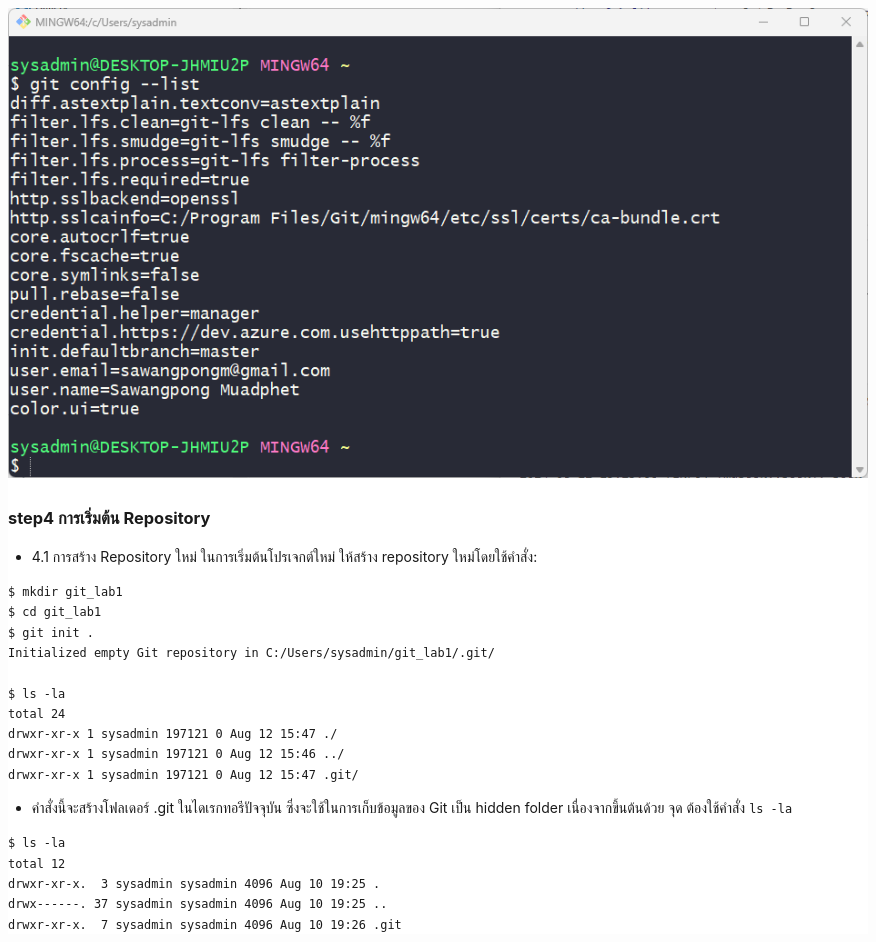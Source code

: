 ![](../assets/images/git-config-list.png)

### **step4** การเริ่มต้น Repository
- 4.1 การสร้าง Repository ใหม่
ในการเริ่มต้นโปรเจกต์ใหม่ ให้สร้าง repository ใหม่โดยใช้คำสั่ง:

```
$ mkdir git_lab1
$ cd git_lab1
$ git init .
Initialized empty Git repository in C:/Users/sysadmin/git_lab1/.git/

$ ls -la
total 24
drwxr-xr-x 1 sysadmin 197121 0 Aug 12 15:47 ./
drwxr-xr-x 1 sysadmin 197121 0 Aug 12 15:46 ../
drwxr-xr-x 1 sysadmin 197121 0 Aug 12 15:47 .git/
```

- คำสั่งนี้จะสร้างโฟลเดอร์ .git ในไดเรกทอรีปัจจุบัน ซึ่งจะใช้ในการเก็บข้อมูลของ Git เป็น hidden folder เนื่องจากขึ้นต้นด้วย จุด ต้องใช้คำสั่ง `ls -la`

```
$ ls -la
total 12
drwxr-xr-x.  3 sysadmin sysadmin 4096 Aug 10 19:25 .
drwx------. 37 sysadmin sysadmin 4096 Aug 10 19:25 ..
drwxr-xr-x.  7 sysadmin sysadmin 4096 Aug 10 19:26 .git

```
